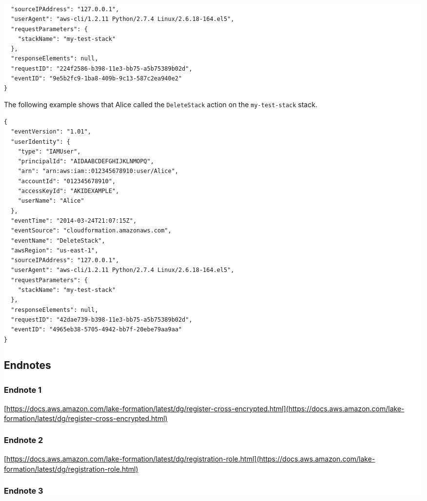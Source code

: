 ```
  "sourceIPAddress": "127.0.0.1",
  "userAgent": "aws-cli/1.2.11 Python/2.7.4 Linux/2.6.18-164.el5",
  "requestParameters": {
    "stackName": "my-test-stack"
  },
  "responseElements": null,
  "requestID": "224f2586-b398-11e3-bb75-a5b75389b02d",
  "eventID": "9e5b2fc9-1ba8-409b-9c13-587c2ea940e2"
}
```

The following example shows that Alice called the `DeleteStack` action on the `my-test-stack` stack\.

```
{
  "eventVersion": "1.01",
  "userIdentity": {
    "type": "IAMUser",
    "principalId": "AIDAABCDEFGHIJKLNMOPQ",
    "arn": "arn:aws:iam::012345678910:user/Alice",
    "accountId": "012345678910",
    "accessKeyId": "AKIDEXAMPLE",
    "userName": "Alice"
  },
  "eventTime": "2014-03-24T21:07:15Z",
  "eventSource": "cloudformation.amazonaws.com",
  "eventName": "DeleteStack",
  "awsRegion": "us-east-1",
  "sourceIPAddress": "127.0.0.1",
  "userAgent": "aws-cli/1.2.11 Python/2.7.4 Linux/2.6.18-164.el5",
  "requestParameters": {
    "stackName": "my-test-stack"
  },
  "responseElements": null,
  "requestID": "42dae739-b398-11e3-bb75-a5b75389b02d",
  "eventID": "4965eb38-5705-4942-bb7f-20ebe79aa9aa"
}
```

## Endnotes
### Endnote 1 
[https://docs.aws.amazon.com/lake-formation/latest/dg/register-cross-encrypted.html](https://docs.aws.amazon.com/lake-formation/latest/dg/register-cross-encrypted.html)

### Endnote 2 
[https://docs.aws.amazon.com/lake-formation/latest/dg/registration-role.html](https://docs.aws.amazon.com/lake-formation/latest/dg/registration-role.html)

### Endnote 3 
